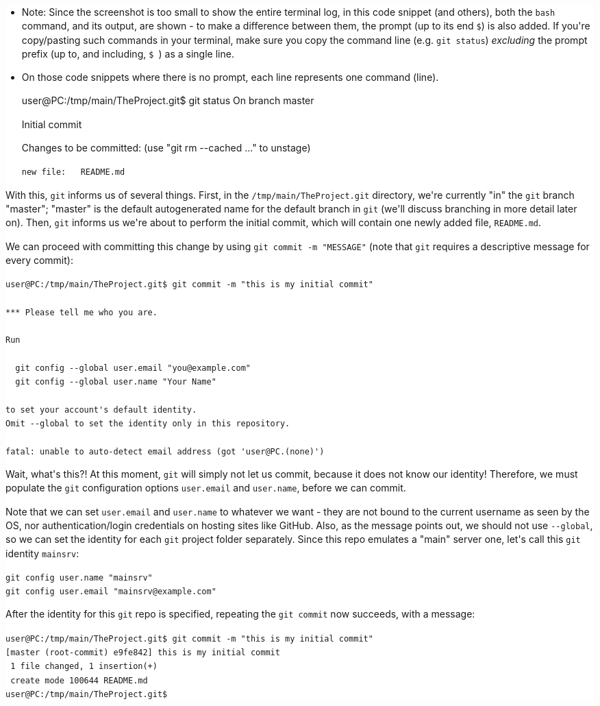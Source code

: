 * Note: Since the screenshot is too small to show the entire terminal log, in this code snippet (and others), both the `bash` command, and its output, are shown - to make a difference between them, the prompt (up to its end `$`) is also added. If you're copy/pasting such commands in your terminal, make sure you copy the command line (e.g. `git status`) _excluding_ the prompt prefix (up to, and including, `$ `) as a single line.
* On those code snippets where there is no prompt, each line represents one command (line).

    user@PC:/tmp/main/TheProject.git$ git status
    On branch master

    Initial commit

    Changes to be committed:
      (use "git rm --cached <file>..." to unstage)

      new file:   README.md

With this, `git` informs us of several things. First, in the `/tmp/main/TheProject.git` directory, we're currently "in" the `git` branch "master"; "master" is the default autogenerated name for the default branch in `git` (we'll discuss branching in more detail later on). Then, `git` informs us we're about to perform the initial commit, which will contain one newly added file, `README.md`.

We can proceed with committing this change by using `git commit -m "MESSAGE"` (note that `git` requires a descriptive message for every commit):

    user@PC:/tmp/main/TheProject.git$ git commit -m "this is my initial commit"

    *** Please tell me who you are.

    Run

      git config --global user.email "you@example.com"
      git config --global user.name "Your Name"

    to set your account's default identity.
    Omit --global to set the identity only in this repository.

    fatal: unable to auto-detect email address (got 'user@PC.(none)')

Wait, what's this?! At this moment, `git` will simply not let us commit, because it does not know our identity! Therefore, we must populate the `git` configuration options `user.email` and `user.name`, before we can commit.

Note that we can set `user.email` and `user.name` to whatever we want - they are not bound to the current username as seen by the OS, nor authentication/login credentials on hosting sites like GitHub. Also, as the message points out, we should not use `--global`, so we can set the identity for each `git` project folder separately. Since this repo emulates a "main" server one, let's call this `git` identity `mainsrv`:

    git config user.name "mainsrv"
    git config user.email "mainsrv@example.com"

After the identity for this `git` repo is specified, repeating the `git commit` now succeeds, with a message:

    user@PC:/tmp/main/TheProject.git$ git commit -m "this is my initial commit"
    [master (root-commit) e9fe842] this is my initial commit
     1 file changed, 1 insertion(+)
     create mode 100644 README.md
    user@PC:/tmp/main/TheProject.git$

